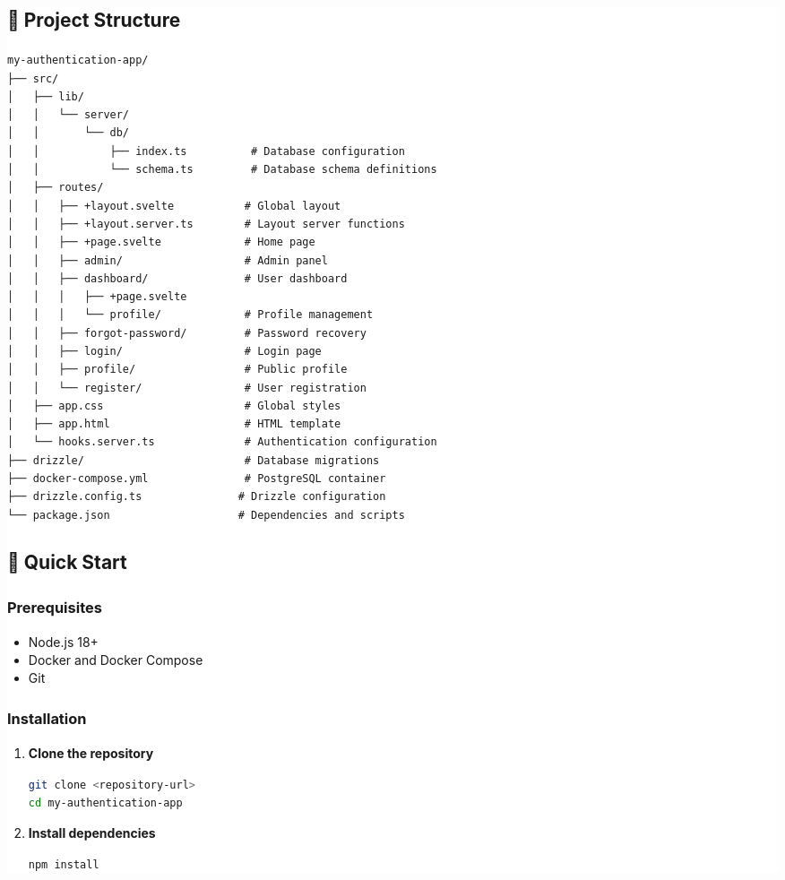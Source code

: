 ## 📁 Project Structure

```
my-authentication-app/
├── src/
│   ├── lib/
│   │   └── server/
│   │       └── db/
│   │           ├── index.ts          # Database configuration
│   │           └── schema.ts         # Database schema definitions
│   ├── routes/
│   │   ├── +layout.svelte           # Global layout
│   │   ├── +layout.server.ts        # Layout server functions
│   │   ├── +page.svelte             # Home page
│   │   ├── admin/                   # Admin panel
│   │   ├── dashboard/               # User dashboard
│   │   │   ├── +page.svelte
│   │   │   └── profile/             # Profile management
│   │   ├── forgot-password/         # Password recovery
│   │   ├── login/                   # Login page
│   │   ├── profile/                 # Public profile
│   │   └── register/                # User registration
│   ├── app.css                      # Global styles
│   ├── app.html                     # HTML template
│   └── hooks.server.ts              # Authentication configuration
├── drizzle/                         # Database migrations
├── docker-compose.yml               # PostgreSQL container
├── drizzle.config.ts               # Drizzle configuration
└── package.json                    # Dependencies and scripts
```

## 🚀 Quick Start

### Prerequisites

- Node.js 18+ 
- Docker and Docker Compose
- Git

### Installation

1. **Clone the repository**
   ```bash
   git clone <repository-url>
   cd my-authentication-app
   ```

2. **Install dependencies**
   ```bash
   npm install
   ```
